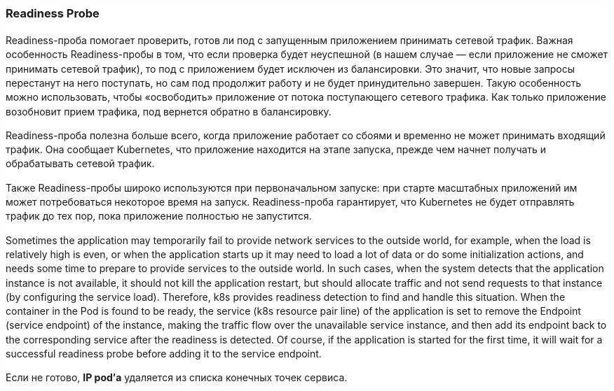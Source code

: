 ### Readiness Probe

Readiness-проба помогает проверить, готов ли под с запущенным приложением принимать сетевой трафик. Важная особенность Readiness-пробы в том, что если проверка будет неуспешной (в нашем случае — если приложение не сможет принимать сетевой трафик), то под с приложением будет исключен из балансировки. Это значит, что новые запросы перестанут на него поступать, но сам под продолжит работу и не будет принудительно завершен. Такую особенность можно использовать, чтобы «освободить» приложение от потока поступающего сетевого трафика. Как только приложение возобновит прием трафика, под вернется обратно в балансировку.

Readiness-проба полезна больше всего, когда приложение работает со сбоями и временно не может принимать входящий трафик. Она сообщает Kubernetes, что приложение находится на этапе запуска, прежде чем начнет получать и обрабатывать сетевой трафик.

Также Readiness-пробы широко используются при первоначальном запуске: при старте масштабных приложений им может потребоваться некоторое время на запуск. Readiness-проба гарантирует, что Kubernetes не будет отправлять трафик до тех пор, пока приложение полностью не запустится.

Sometimes the application may temporarily fail to provide network services to the outside world, for example, when the load is relatively high is even, or when the application starts up it may need to load a lot of data or do some initialization actions, and needs some time to prepare to provide services to the outside world. In such cases, when the system detects that the application instance is not available, it should not kill the application restart, but should allocate traffic and not send requests to that instance (by configuring the service load). Therefore, k8s provides readiness detection to find and handle this situation. When the container in the Pod is found to be ready, the service (k8s resource pair line) of the application is set to remove the Endpoint (service endpoint) of the instance, making the traffic flow over the unavailable service instance, and then add its endpoint back to the corresponding service after the readiness is detected. Of course, if the application is started for the first time, it will wait for a successful readiness probe before adding it to the service endpoint.

Если не готово, **IP pod’а** удаляется из списка конечных точек сервиса.
